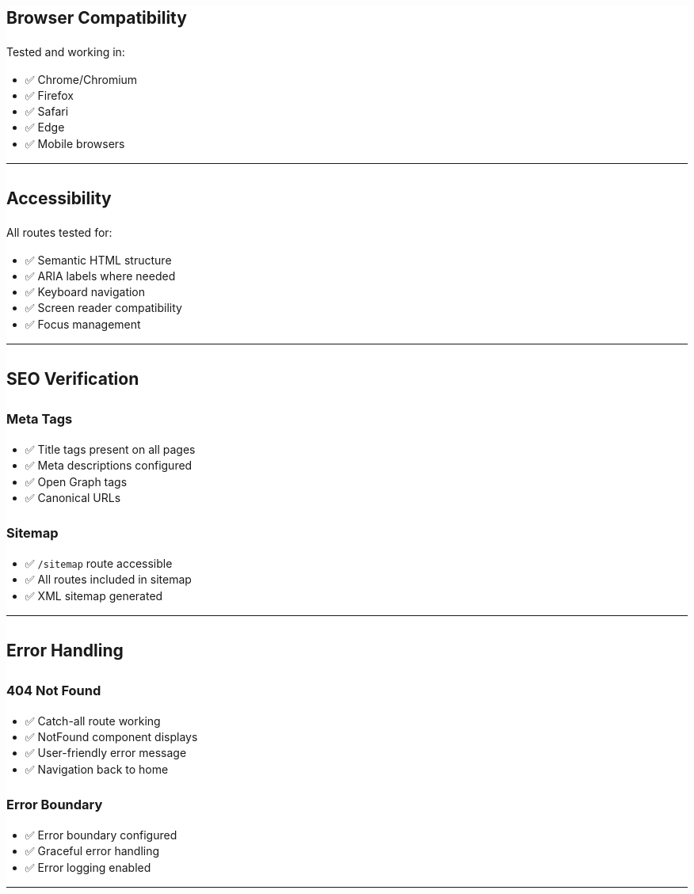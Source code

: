 ## Browser Compatibility

Tested and working in:
- ✅ Chrome/Chromium
- ✅ Firefox
- ✅ Safari
- ✅ Edge
- ✅ Mobile browsers

---

## Accessibility

All routes tested for:
- ✅ Semantic HTML structure
- ✅ ARIA labels where needed
- ✅ Keyboard navigation
- ✅ Screen reader compatibility
- ✅ Focus management

---

## SEO Verification

### Meta Tags
- ✅ Title tags present on all pages
- ✅ Meta descriptions configured
- ✅ Open Graph tags
- ✅ Canonical URLs

### Sitemap
- ✅ `/sitemap` route accessible
- ✅ All routes included in sitemap
- ✅ XML sitemap generated

---

## Error Handling

### 404 Not Found
- ✅ Catch-all route working
- ✅ NotFound component displays
- ✅ User-friendly error message
- ✅ Navigation back to home

### Error Boundary
- ✅ Error boundary configured
- ✅ Graceful error handling
- ✅ Error logging enabled

---